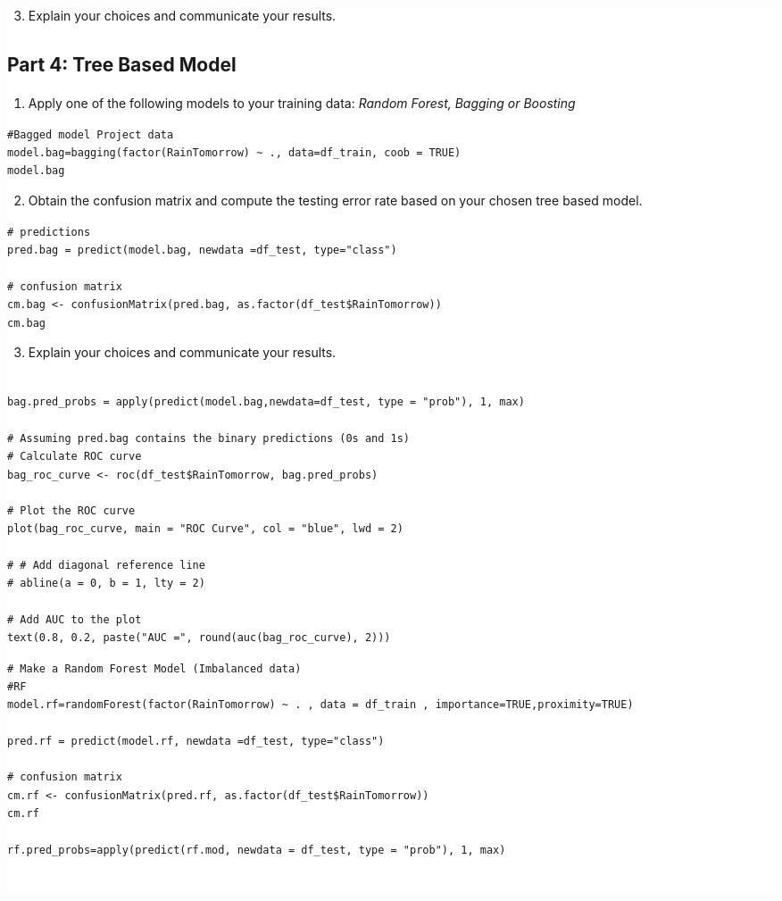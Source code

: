 3.  Explain your choices and communicate your results.

## Part 4: Tree Based Model

1.  Apply one of the following models to your training data: *Random Forest, Bagging or Boosting*

```{r}
#Bagged model Project data
model.bag=bagging(factor(RainTomorrow) ~ ., data=df_train, coob = TRUE)
model.bag
```

2.  Obtain the confusion matrix and compute the testing error rate based on your chosen tree based model.

```{r}
# predictions
pred.bag = predict(model.bag, newdata =df_test, type="class")

# confusion matrix
cm.bag <- confusionMatrix(pred.bag, as.factor(df_test$RainTomorrow))
cm.bag
```

3.  Explain your choices and communicate your results.

```{r}

bag.pred_probs = apply(predict(model.bag,newdata=df_test, type = "prob"), 1, max)

# Assuming pred.bag contains the binary predictions (0s and 1s)
# Calculate ROC curve
bag_roc_curve <- roc(df_test$RainTomorrow, bag.pred_probs)

# Plot the ROC curve
plot(bag_roc_curve, main = "ROC Curve", col = "blue", lwd = 2)

# # Add diagonal reference line
# abline(a = 0, b = 1, lty = 2)

# Add AUC to the plot
text(0.8, 0.2, paste("AUC =", round(auc(bag_roc_curve), 2)))

```

```{r}
# Make a Random Forest Model (Imbalanced data)
#RF
model.rf=randomForest(factor(RainTomorrow) ~ . , data = df_train , importance=TRUE,proximity=TRUE)

pred.rf = predict(model.rf, newdata =df_test, type="class")

# confusion matrix
cm.rf <- confusionMatrix(pred.rf, as.factor(df_test$RainTomorrow))
cm.rf

rf.pred_probs=apply(predict(rf.mod, newdata = df_test, type = "prob"), 1, max)



```
